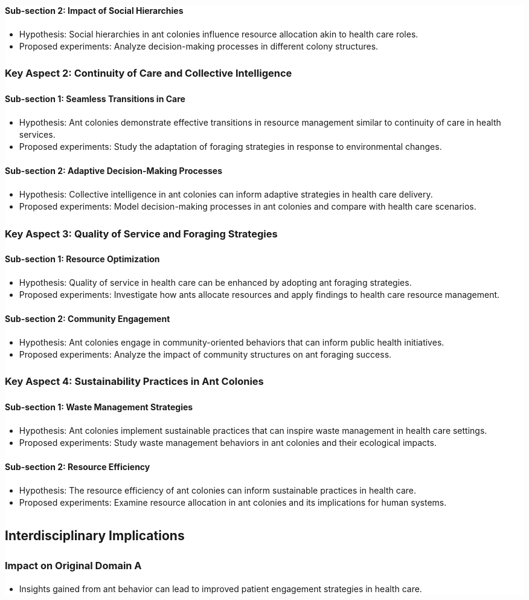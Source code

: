 #### Sub-section 2: Impact of Social Hierarchies
- Hypothesis: Social hierarchies in ant colonies influence resource allocation akin to health care roles.
- Proposed experiments: Analyze decision-making processes in different colony structures.

### Key Aspect 2: Continuity of Care and Collective Intelligence
#### Sub-section 1: Seamless Transitions in Care
- Hypothesis: Ant colonies demonstrate effective transitions in resource management similar to continuity of care in health services.
- Proposed experiments: Study the adaptation of foraging strategies in response to environmental changes.

#### Sub-section 2: Adaptive Decision-Making Processes
- Hypothesis: Collective intelligence in ant colonies can inform adaptive strategies in health care delivery.
- Proposed experiments: Model decision-making processes in ant colonies and compare with health care scenarios.

### Key Aspect 3: Quality of Service and Foraging Strategies
#### Sub-section 1: Resource Optimization
- Hypothesis: Quality of service in health care can be enhanced by adopting ant foraging strategies.
- Proposed experiments: Investigate how ants allocate resources and apply findings to health care resource management.

#### Sub-section 2: Community Engagement
- Hypothesis: Ant colonies engage in community-oriented behaviors that can inform public health initiatives.
- Proposed experiments: Analyze the impact of community structures on ant foraging success.

### Key Aspect 4: Sustainability Practices in Ant Colonies
#### Sub-section 1: Waste Management Strategies
- Hypothesis: Ant colonies implement sustainable practices that can inspire waste management in health care settings.
- Proposed experiments: Study waste management behaviors in ant colonies and their ecological impacts.

#### Sub-section 2: Resource Efficiency
- Hypothesis: The resource efficiency of ant colonies can inform sustainable practices in health care.
- Proposed experiments: Examine resource allocation in ant colonies and its implications for human systems.

## Interdisciplinary Implications
### Impact on Original Domain A
- Insights gained from ant behavior can lead to improved patient engagement strategies in health care.
